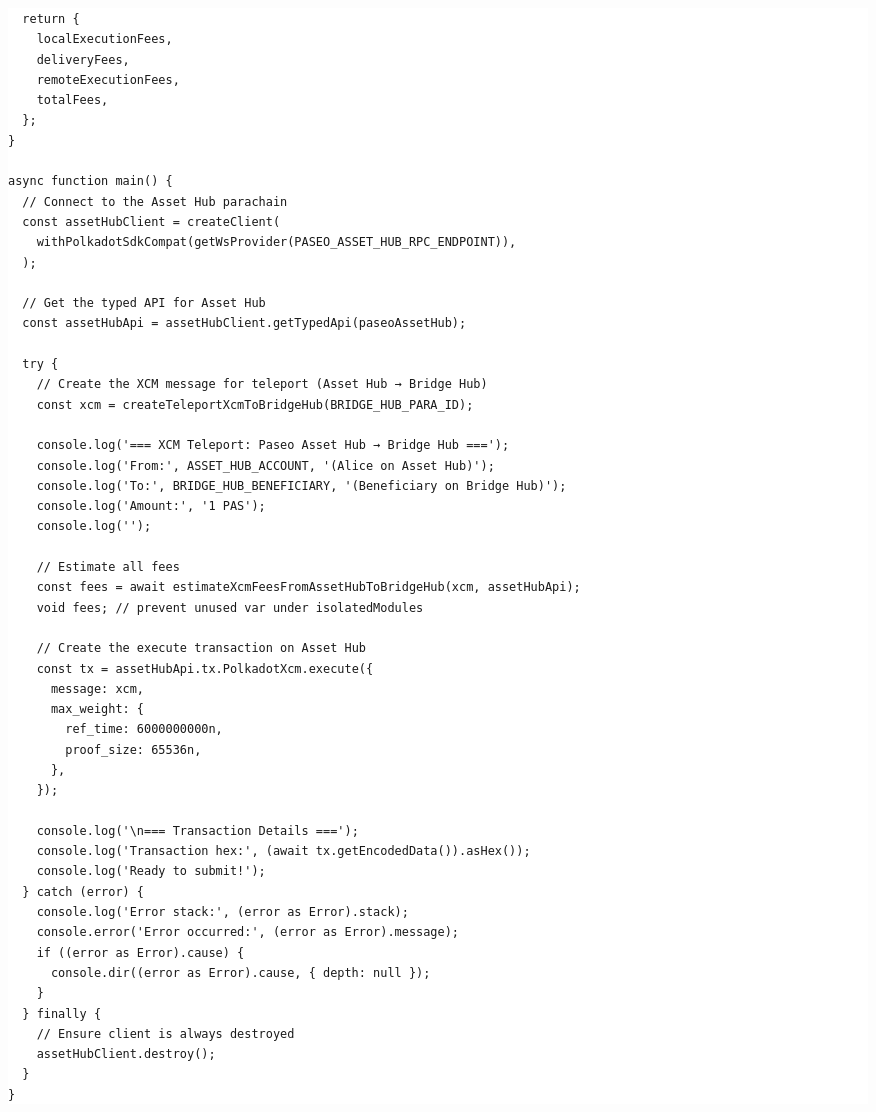       return {
        localExecutionFees,
        deliveryFees,
        remoteExecutionFees,
        totalFees,
      };
    }

    async function main() {
      // Connect to the Asset Hub parachain
      const assetHubClient = createClient(
        withPolkadotSdkCompat(getWsProvider(PASEO_ASSET_HUB_RPC_ENDPOINT)),
      );

      // Get the typed API for Asset Hub
      const assetHubApi = assetHubClient.getTypedApi(paseoAssetHub);

      try {
        // Create the XCM message for teleport (Asset Hub → Bridge Hub)
        const xcm = createTeleportXcmToBridgeHub(BRIDGE_HUB_PARA_ID);

        console.log('=== XCM Teleport: Paseo Asset Hub → Bridge Hub ===');
        console.log('From:', ASSET_HUB_ACCOUNT, '(Alice on Asset Hub)');
        console.log('To:', BRIDGE_HUB_BENEFICIARY, '(Beneficiary on Bridge Hub)');
        console.log('Amount:', '1 PAS');
        console.log('');

        // Estimate all fees
        const fees = await estimateXcmFeesFromAssetHubToBridgeHub(xcm, assetHubApi);
        void fees; // prevent unused var under isolatedModules

        // Create the execute transaction on Asset Hub
        const tx = assetHubApi.tx.PolkadotXcm.execute({
          message: xcm,
          max_weight: {
            ref_time: 6000000000n,
            proof_size: 65536n,
          },
        });

        console.log('\n=== Transaction Details ===');
        console.log('Transaction hex:', (await tx.getEncodedData()).asHex());
        console.log('Ready to submit!');
      } catch (error) {
        console.log('Error stack:', (error as Error).stack);
        console.error('Error occurred:', (error as Error).message);
        if ((error as Error).cause) {
          console.dir((error as Error).cause, { depth: null });
        }
      } finally {
        // Ensure client is always destroyed
        assetHubClient.destroy();
      }
    }
